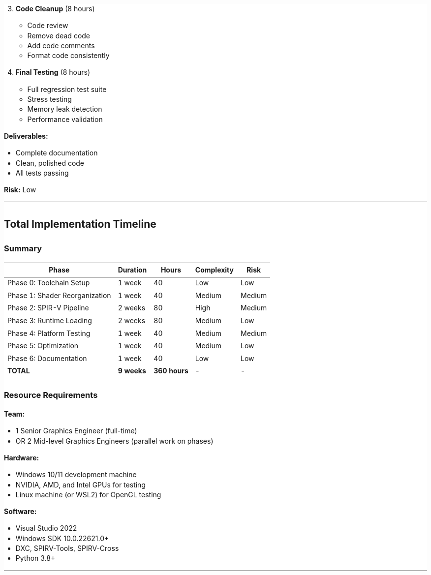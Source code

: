 3. **Code Cleanup** (8 hours)
   - Code review
   - Remove dead code
   - Add code comments
   - Format code consistently

4. **Final Testing** (8 hours)
   - Full regression test suite
   - Stress testing
   - Memory leak detection
   - Performance validation

**Deliverables:**
- Complete documentation
- Clean, polished code
- All tests passing

**Risk:** Low

---

## Total Implementation Timeline

### Summary

| Phase | Duration | Hours | Complexity | Risk |
|-------|----------|-------|------------|------|
| Phase 0: Toolchain Setup | 1 week | 40 | Low | Low |
| Phase 1: Shader Reorganization | 1 week | 40 | Medium | Medium |
| Phase 2: SPIR-V Pipeline | 2 weeks | 80 | High | Medium |
| Phase 3: Runtime Loading | 2 weeks | 80 | Medium | Low |
| Phase 4: Platform Testing | 1 week | 40 | Medium | Medium |
| Phase 5: Optimization | 1 week | 40 | Medium | Low |
| Phase 6: Documentation | 1 week | 40 | Low | Low |
| **TOTAL** | **9 weeks** | **360 hours** | - | - |

### Resource Requirements

**Team:**
- 1 Senior Graphics Engineer (full-time)
- OR 2 Mid-level Graphics Engineers (parallel work on phases)

**Hardware:**
- Windows 10/11 development machine
- NVIDIA, AMD, and Intel GPUs for testing
- Linux machine (or WSL2) for OpenGL testing

**Software:**
- Visual Studio 2022
- Windows SDK 10.0.22621.0+
- DXC, SPIRV-Tools, SPIRV-Cross
- Python 3.8+

---